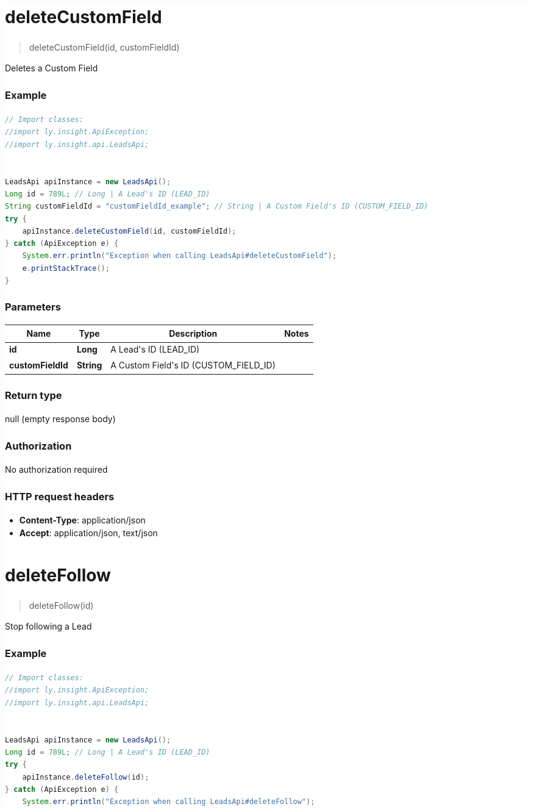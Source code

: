 <a name="deleteCustomField"></a>
# **deleteCustomField**
> deleteCustomField(id, customFieldId)

Deletes a Custom Field

### Example
```java
// Import classes:
//import ly.insight.ApiException;
//import ly.insight.api.LeadsApi;


LeadsApi apiInstance = new LeadsApi();
Long id = 789L; // Long | A Lead's ID (LEAD_ID)
String customFieldId = "customFieldId_example"; // String | A Custom Field's ID (CUSTOM_FIELD_ID)
try {
    apiInstance.deleteCustomField(id, customFieldId);
} catch (ApiException e) {
    System.err.println("Exception when calling LeadsApi#deleteCustomField");
    e.printStackTrace();
}
```

### Parameters

Name | Type | Description  | Notes
------------- | ------------- | ------------- | -------------
 **id** | **Long**| A Lead&#39;s ID (LEAD_ID) |
 **customFieldId** | **String**| A Custom Field&#39;s ID (CUSTOM_FIELD_ID) |

### Return type

null (empty response body)

### Authorization

No authorization required

### HTTP request headers

 - **Content-Type**: application/json
 - **Accept**: application/json, text/json

<a name="deleteFollow"></a>
# **deleteFollow**
> deleteFollow(id)

Stop following a Lead

### Example
```java
// Import classes:
//import ly.insight.ApiException;
//import ly.insight.api.LeadsApi;


LeadsApi apiInstance = new LeadsApi();
Long id = 789L; // Long | A Lead's ID (LEAD_ID)
try {
    apiInstance.deleteFollow(id);
} catch (ApiException e) {
    System.err.println("Exception when calling LeadsApi#deleteFollow");
```
